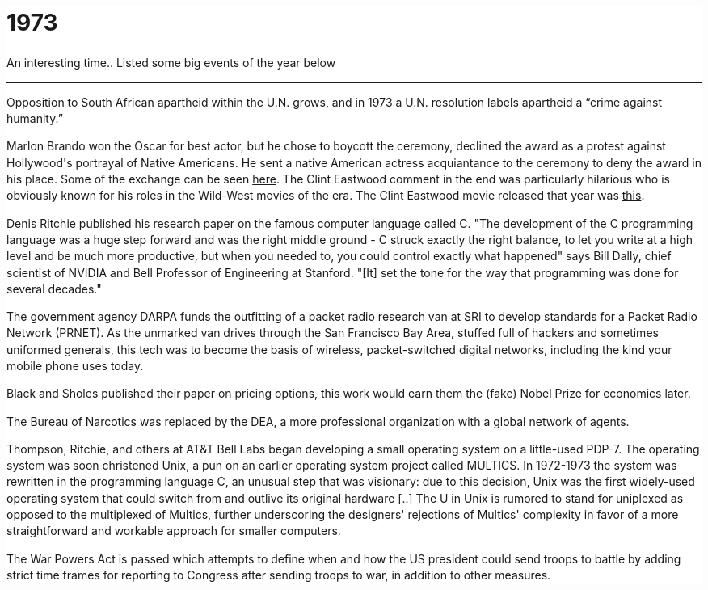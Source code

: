 # 1973

An interesting time..  Listed some big events of the year below

---

Opposition to South African apartheid within the U.N. grows, and in
1973 a U.N. resolution labels apartheid a “crime against humanity.”

Marlon Brando won the Oscar for best actor, but he chose to boycott
the ceremony, declined the award as a protest against Hollywood's
portrayal of Native Americans. He sent a native American actress
acquiantance to the ceremony to deny the award in his place. Some
of the exchange can be seen [here](https://twitter.com/rafaelshimunov/status/1447570025494327300). 
The Clint Eastwood comment in the end was particularly hilarious who
is obviously known for his roles in the Wild-West movies of the era.
The Clint Eastwood movie released that year was [this](magnum-force.jpeg). 

Denis Ritchie published his research paper on the famous computer
language called C. "The development of the C programming language was
a huge step forward and was the right middle ground - C struck exactly
the right balance, to let you write at a high level and be much more
productive, but when you needed to, you could control exactly what
happened" says Bill Dally, chief scientist of NVIDIA and Bell
Professor of Engineering at Stanford. "[It] set the tone for the way
that programming was done for several decades."

The government agency DARPA funds the outfitting of a packet radio
research van at SRI to develop standards for a Packet Radio Network
(PRNET). As the unmarked van drives through the San Francisco Bay
Area, stuffed full of hackers and sometimes uniformed generals, this
tech was to become the basis of wireless, packet-switched digital
networks, including the kind your mobile phone uses today.

Black and Sholes published their paper on pricing options, this work
would earn them the (fake) Nobel Prize for economics later.

The Bureau of Narcotics was replaced by the DEA, a more professional
organization with a global network of agents.

Thompson, Ritchie, and others at AT&T Bell Labs began developing a
small operating system on a little-used PDP-7. The operating system
was soon christened Unix, a pun on an earlier operating system project
called MULTICS. In 1972-1973 the system was rewritten in the
programming language C, an unusual step that was visionary: due to
this decision, Unix was the first widely-used operating system that
could switch from and outlive its original hardware [..] The U in Unix
is rumored to stand for uniplexed as opposed to the multiplexed of
Multics, further underscoring the designers' rejections of Multics'
complexity in favor of a more straightforward and workable approach
for smaller computers.

The War Powers Act is passed which attempts to define when and how the
US president could send troops to battle by adding strict time frames
for reporting to Congress after sending troops to war, in addition to
other measures.
